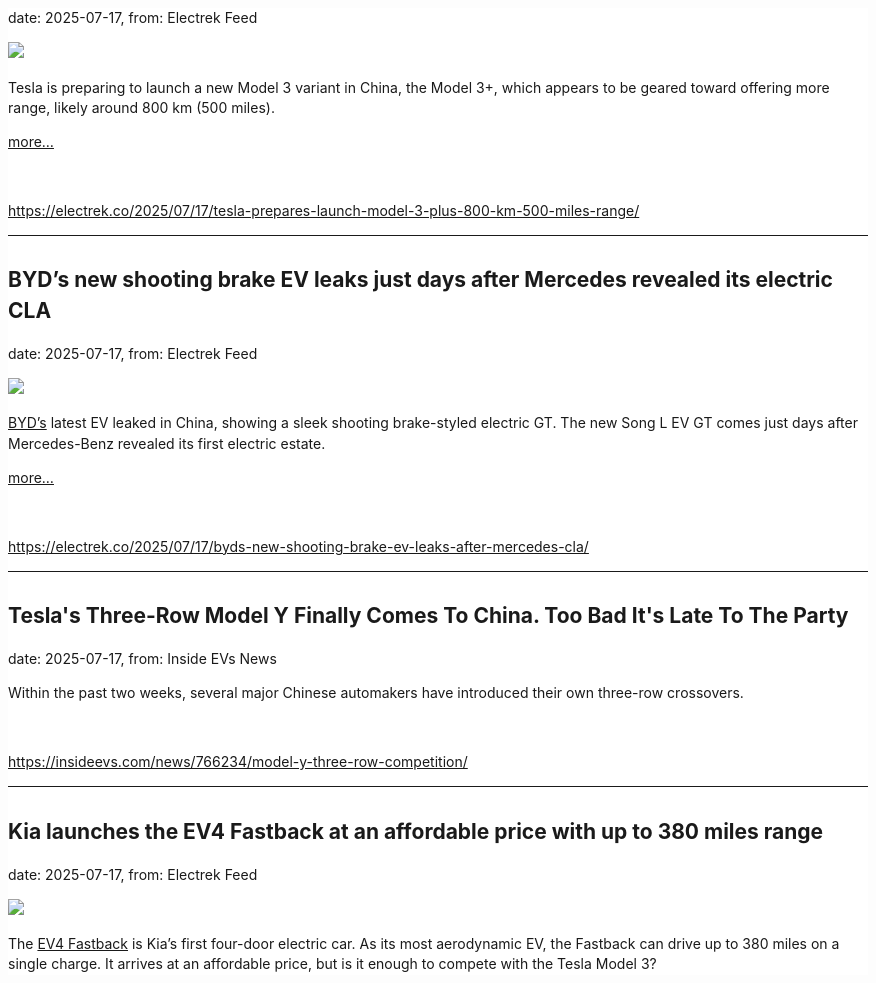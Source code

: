 date: 2025-07-17, from: Electrek Feed

<div class="feat-image"><img src="https://electrek.co/wp-content/uploads/sites/3/2025/02/EV-lease-deals-February.jpeg?quality=82&#038;strip=all&#038;w=1400" /></div><p>Tesla is preparing to launch a new Model 3 variant in China, the Model 3+, which appears to be geared toward offering more range, likely around 800 km (500 miles).</p>



 <a data-layer-pagetype="post" data-layer-postcategory="tesla,tesla-model-3" data-layer-viewtype="unknown" data-post-id="425379" href="https://electrek.co/2025/07/17/tesla-prepares-launch-model-3-plus-800-km-500-miles-range/#more-425379" class="more-link">more…</a> 

<br> 

<https://electrek.co/2025/07/17/tesla-prepares-launch-model-3-plus-800-km-500-miles-range/>

---

## BYD’s new shooting brake EV leaks just days after Mercedes revealed its electric CLA

date: 2025-07-17, from: Electrek Feed

<div class="feat-image"><img src="https://electrek.co/wp-content/uploads/sites/3/2023/12/BYD-Song-L-1.jpeg?quality=82&#038;strip=all&#038;w=1400" /></div><p><a href="https://electrek.co/guides/byd/">BYD’s</a> latest EV leaked in China, showing a sleek shooting brake-styled electric GT. The new Song L EV GT comes just days after Mercedes-Benz revealed its first electric estate.</p>



 <a data-layer-pagetype="post" data-layer-postcategory="byd" data-layer-viewtype="unknown" data-post-id="425376" href="https://electrek.co/2025/07/17/byds-new-shooting-brake-ev-leaks-after-mercedes-cla/#more-425376" class="more-link">more…</a> 

<br> 

<https://electrek.co/2025/07/17/byds-new-shooting-brake-ev-leaks-after-mercedes-cla/>

---

## Tesla's Three-Row Model Y Finally Comes To China. Too Bad It's Late To The Party

date: 2025-07-17, from: Inside EVs News

Within the past two weeks, several major Chinese automakers have introduced their own three-row crossovers.  

<br> 

<https://insideevs.com/news/766234/model-y-three-row-competition/>

---

## Kia launches the EV4 Fastback at an affordable price with up to 380 miles range

date: 2025-07-17, from: Electrek Feed

<div class="feat-image"><img src="https://electrek.co/wp-content/uploads/sites/3/2025/03/Kia-EV4-GT-Line.jpeg?quality=82&#038;strip=all&#038;w=1400" /></div><p>The <a href="https://electrek.co/guides/kia-ev4/">EV4 Fastback</a> is Kia’s first four-door electric car. As its most aerodynamic EV, the Fastback can drive up to 380 miles on a single charge. It arrives at an affordable price, but is it enough to compete with the Tesla Model 3?</p>


